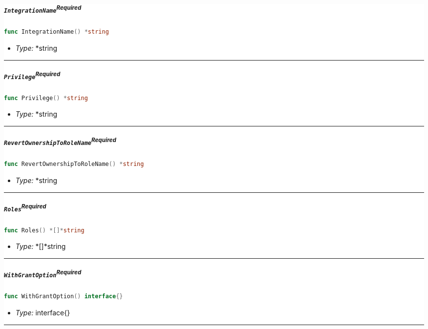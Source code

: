 
##### `IntegrationName`<sup>Required</sup> <a name="IntegrationName" id="@cdktf/provider-snowflake.integrationGrant.IntegrationGrant.property.integrationName"></a>

```go
func IntegrationName() *string
```

- *Type:* *string

---

##### `Privilege`<sup>Required</sup> <a name="Privilege" id="@cdktf/provider-snowflake.integrationGrant.IntegrationGrant.property.privilege"></a>

```go
func Privilege() *string
```

- *Type:* *string

---

##### `RevertOwnershipToRoleName`<sup>Required</sup> <a name="RevertOwnershipToRoleName" id="@cdktf/provider-snowflake.integrationGrant.IntegrationGrant.property.revertOwnershipToRoleName"></a>

```go
func RevertOwnershipToRoleName() *string
```

- *Type:* *string

---

##### `Roles`<sup>Required</sup> <a name="Roles" id="@cdktf/provider-snowflake.integrationGrant.IntegrationGrant.property.roles"></a>

```go
func Roles() *[]*string
```

- *Type:* *[]*string

---

##### `WithGrantOption`<sup>Required</sup> <a name="WithGrantOption" id="@cdktf/provider-snowflake.integrationGrant.IntegrationGrant.property.withGrantOption"></a>

```go
func WithGrantOption() interface{}
```

- *Type:* interface{}

---